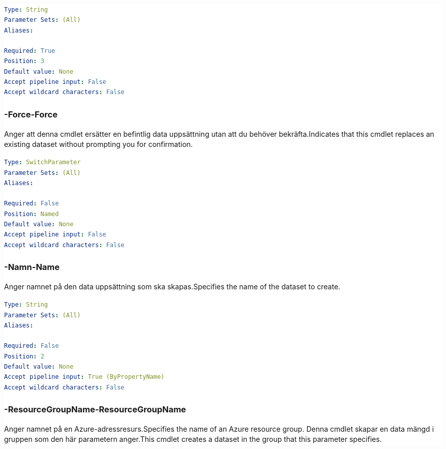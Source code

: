 ```yaml
Type: String
Parameter Sets: (All)
Aliases: 

Required: True
Position: 3
Default value: None
Accept pipeline input: False
Accept wildcard characters: False
```

### <span data-ttu-id="92841-144">-Force</span><span class="sxs-lookup"><span data-stu-id="92841-144">-Force</span></span>
<span data-ttu-id="92841-145">Anger att denna cmdlet ersätter en befintlig data uppsättning utan att du behöver bekräfta.</span><span class="sxs-lookup"><span data-stu-id="92841-145">Indicates that this cmdlet replaces an existing dataset without prompting you for confirmation.</span></span>

```yaml
Type: SwitchParameter
Parameter Sets: (All)
Aliases: 

Required: False
Position: Named
Default value: None
Accept pipeline input: False
Accept wildcard characters: False
```

### <span data-ttu-id="92841-146">-Namn</span><span class="sxs-lookup"><span data-stu-id="92841-146">-Name</span></span>
<span data-ttu-id="92841-147">Anger namnet på den data uppsättning som ska skapas.</span><span class="sxs-lookup"><span data-stu-id="92841-147">Specifies the name of the dataset to create.</span></span>

```yaml
Type: String
Parameter Sets: (All)
Aliases: 

Required: False
Position: 2
Default value: None
Accept pipeline input: True (ByPropertyName)
Accept wildcard characters: False
```

### <span data-ttu-id="92841-148">-ResourceGroupName</span><span class="sxs-lookup"><span data-stu-id="92841-148">-ResourceGroupName</span></span>
<span data-ttu-id="92841-149">Anger namnet på en Azure-adressresurs.</span><span class="sxs-lookup"><span data-stu-id="92841-149">Specifies the name of an Azure resource group.</span></span>
<span data-ttu-id="92841-150">Denna cmdlet skapar en data mängd i gruppen som den här parametern anger.</span><span class="sxs-lookup"><span data-stu-id="92841-150">This cmdlet creates a dataset in the group that this parameter specifies.</span></span>

